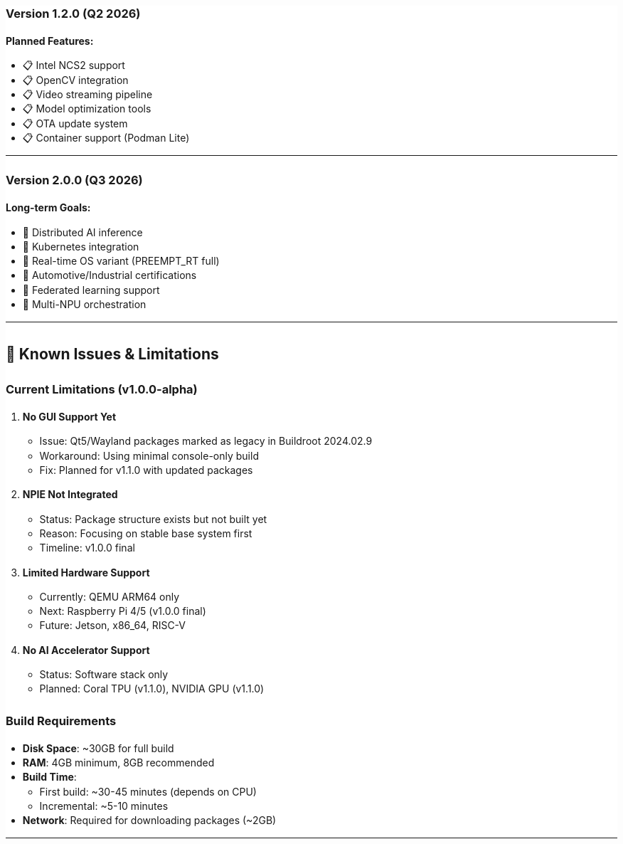
### Version 1.2.0 (Q2 2026)

**Planned Features:**
- 📋 Intel NCS2 support
- 📋 OpenCV integration
- 📋 Video streaming pipeline
- 📋 Model optimization tools
- 📋 OTA update system
- 📋 Container support (Podman Lite)

---

### Version 2.0.0 (Q3 2026)

**Long-term Goals:**
- 🚀 Distributed AI inference
- 🚀 Kubernetes integration
- 🚀 Real-time OS variant (PREEMPT_RT full)
- 🚀 Automotive/Industrial certifications
- 🚀 Federated learning support
- 🚀 Multi-NPU orchestration

---

## 📝 Known Issues & Limitations

### Current Limitations (v1.0.0-alpha)

1. **No GUI Support Yet**
   - Issue: Qt5/Wayland packages marked as legacy in Buildroot 2024.02.9
   - Workaround: Using minimal console-only build
   - Fix: Planned for v1.1.0 with updated packages

2. **NPIE Not Integrated**
   - Status: Package structure exists but not built yet
   - Reason: Focusing on stable base system first
   - Timeline: v1.0.0 final

3. **Limited Hardware Support**
   - Currently: QEMU ARM64 only
   - Next: Raspberry Pi 4/5 (v1.0.0 final)
   - Future: Jetson, x86_64, RISC-V

4. **No AI Accelerator Support**
   - Status: Software stack only
   - Planned: Coral TPU (v1.1.0), NVIDIA GPU (v1.1.0)

### Build Requirements

- **Disk Space**: ~30GB for full build
- **RAM**: 4GB minimum, 8GB recommended
- **Build Time**:
  - First build: ~30-45 minutes (depends on CPU)
  - Incremental: ~5-10 minutes
- **Network**: Required for downloading packages (~2GB)

---